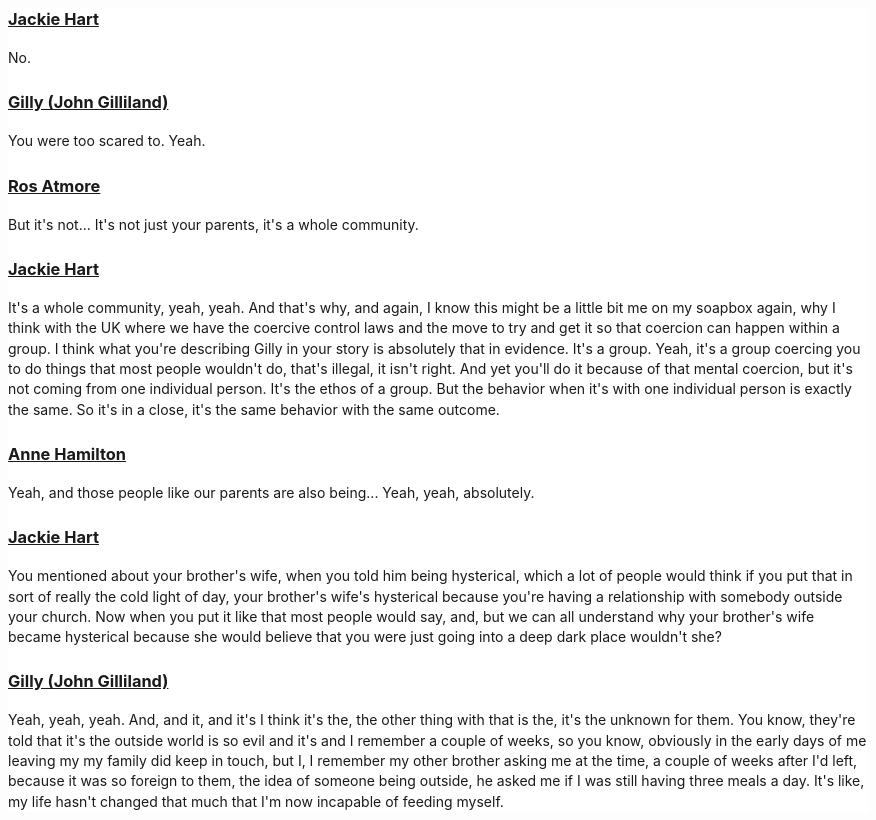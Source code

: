 ### [**Jackie Hart**](https://www.youtube.com/watch?v=nF6tONzGNcA&t=2481s)

No.

### [**Gilly (John Gilliland)**](https://www.youtube.com/watch?v=nF6tONzGNcA&t=2482s)

You were too scared to. Yeah.

### [**Ros Atmore**](https://www.youtube.com/watch?v=nF6tONzGNcA&t=2483s)

But it's not... It's not just your parents, it's a whole community.

### [**Jackie Hart**](https://www.youtube.com/watch?v=nF6tONzGNcA&t=2492s)

It's a whole community, yeah, yeah. And that's why, and again, I know this might be a little bit me on my soapbox again, why I think with the UK where we have the coercive control laws and the move to try and get it so that coercion can happen within a group. I think what you're describing Gilly in your story is absolutely that in evidence. It's a group. Yeah, it's a group coercing you to do things that most people wouldn't do, that's illegal, it isn't right. And yet you'll do it because of that mental coercion, but it's not coming from one individual person. It's the ethos of a group. But the behavior when it's with one individual person is exactly the same. So it's in a close, it's the same behavior with the same outcome.

### [**Anne Hamilton**](https://www.youtube.com/watch?v=nF6tONzGNcA&t=2539s)

Yeah, and those people like our parents are also being... Yeah, yeah, absolutely.

### [**Jackie Hart**](https://www.youtube.com/watch?v=nF6tONzGNcA&t=2545s)

You mentioned about your brother's wife,  when you told him being hysterical, which a lot of people would think if you put that in sort of really the cold light of day, your brother's wife's hysterical because you're having a relationship with somebody outside your church. Now when you put it like that most people would say, and, but we can all understand why your brother's wife became hysterical because she would believe that you were just going into a deep dark place wouldn't she?

### [**Gilly (John Gilliland)**](https://www.youtube.com/watch?v=nF6tONzGNcA&t=2574s)

Yeah, yeah, yeah. And, and it, and it's I think it's the, the other thing with that is the, it's the unknown for them. You know, they're told that it's the outside world is so evil and it's and I remember a couple of weeks, so you know, obviously in the early days of me leaving my my family did keep in touch, but I, I remember my other brother asking me at the time, a couple of weeks after I'd left, because it was so foreign to them, the idea of someone being outside, he asked me if I was still having three meals a day. It's like, my life hasn't changed that much that I'm now incapable of feeding myself.
